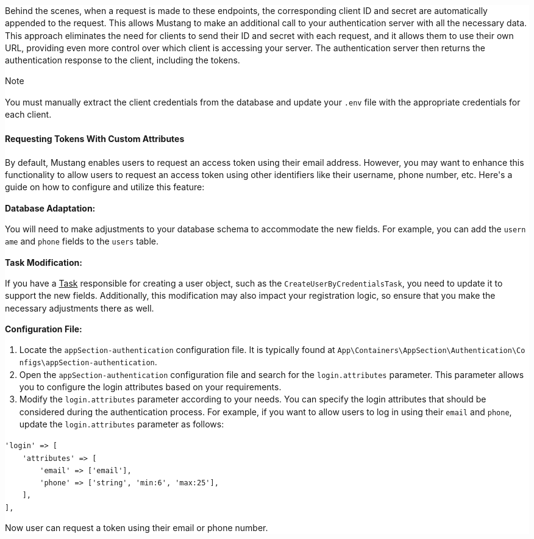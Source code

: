 Behind the scenes, when a request is made to these endpoints, the corresponding client ID and secret are automatically appended to the request. This allows Mustang to make an additional call to your authentication server with all the necessary data. This approach eliminates the need for clients to send their ID and secret with each request, and it allows them to use their own URL, providing even more control over which client is accessing your server. The authentication server then returns the authentication response to the client, including the tokens.

Note

You must manually extract the client credentials from the database and update your `.env` file with the appropriate credentials for each client.

#### Requesting Tokens With Custom Attributes[​](https://apiato.io/docs/security/authentication#requesting-tokens-with-custom-attributes) <a href="#requesting-tokens-with-custom-attributes" id="requesting-tokens-with-custom-attributes"></a>

By default, Mustang enables users to request an access token using their email address. However, you may want to enhance this functionality to allow users to request an access token using other identifiers like their username, phone number, etc. Here's a guide on how to configure and utilize this feature:

**Database Adaptation:**[**​**](https://apiato.io/docs/security/authentication#database-adaptation)

You will need to make adjustments to your database schema to accommodate the new fields. For example, you can add the `username` and `phone` fields to the `users` table.

**Task Modification:**[**​**](https://apiato.io/docs/security/authentication#task-modification)

If you have a [Task](https://apiato.io/docs/components/main-components/tasks) responsible for creating a user object, such as the `CreateUserByCredentialsTask`, you need to update it to support the new fields. Additionally, this modification may also impact your registration logic, so ensure that you make the necessary adjustments there as well.

**Configuration File:**[**​**](https://apiato.io/docs/security/authentication#configuration-file)

1. Locate the `appSection-authentication` configuration file. It is typically found at `App\Containers\AppSection\Authentication\Configs\appSection-authentication`.
2. Open the `appSection-authentication` configuration file and search for the `login.attributes` parameter. This parameter allows you to configure the login attributes based on your requirements.
3. Modify the `login.attributes` parameter according to your needs. You can specify the login attributes that should be considered during the authentication process. For example, if you want to allow users to log in using their `email` and `phone`, update the `login.attributes` parameter as follows:

```
'login' => [
    'attributes' => [
        'email' => ['email'],
        'phone' => ['string', 'min:6', 'max:25'],
    ],
],
```

Now user can request a token using their email or phone number.
